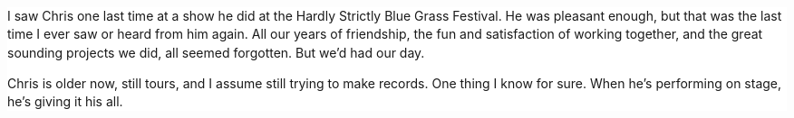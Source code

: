 

I saw Chris one last time at a show he did at the Hardly Strictly Blue Grass Festival. He was pleasant enough, but that was the last time I ever saw or heard from him again. All our years of friendship, the fun and satisfaction of working together, and the great sounding projects we did, all seemed forgotten. But we’d had our day. 



Chris is older now, still tours, and I assume still trying to make records. One thing I know for sure.  When he’s performing on stage, he’s giving it his all.
